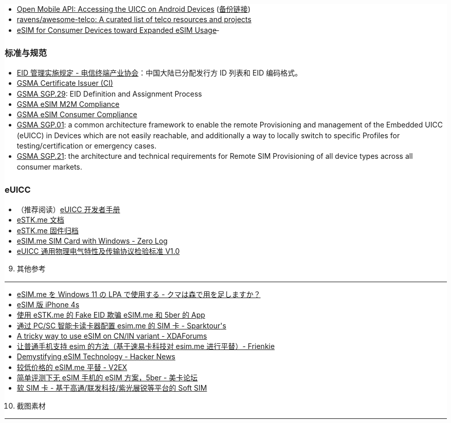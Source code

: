 * [Open Mobile API: Accessing the UICC on Android Devices](https://arxiv.org/abs/1601.03027) ([备份链接](https://iecho.cc/2023/10/20/Convert-eSIM-to-physical-SIM/1601.03027.pdf))
* [ravens/awesome-telco: A curated list of telco resources and projects](https://github.com/ravens/awesome-telco)
* [eSIM for Consumer Devices toward Expanded eSIM Usage̶](https://web.archive.org/web/20240401133154if_/https://www.docomo.ne.jp/english/binary/pdf/corporate/technology/rd/technical_journal/bn/vol19_2/vol19_2_002en.pdf)

### 标准与规范

* [EID 管理实施规定 - 电信终端产业协会](https://www.taf.org.cn/Guide_Eid.aspx)：中国大陆已分配发行方 ID 列表和 EID 编码格式。
* [GSMA Certificate Issuer (CI)](https://www.gsma.com/esim/gsma-root-ci/)
* [GSMA SGP.29](https://web.archive.org/web/20240304134706if_/https://www.gsma.com/esim/wp-content/uploads/2020/07/SGP.29-1.0.pdf): EID Definition and Assignment Process
* [GSMA eSIM M2M Compliance](https://www.gsma.com/esim/what-is-m2m-compliance/)
* [GSMA eSIM Consumer Compliance](https://www.gsma.com/esim/compliance/)
* [GSMA SGP.01](https://www.gsma.com/esim/resources/sgp-01-v4-3/): a common architecture framework to enable the remote Provisioning and management of the Embedded UICC (eUICC) in Devices which are not easily reachable, and additionally a way to locally switch to specific Profiles for testing/certification or emergency cases.
* [GSMA SGP.21](https://www.gsma.com/esim/resources/sgp-21-v2-5/): the architecture and technical requirements for Remote SIM Provisioning of all device types across all consumer markets.

### eUICC

* （推荐阅读）[eUICC 开发者手册](https://euicc-manual.osmocom.org/)
* [eSTK.me 文档](https://docs.estk.me/)
* [eSTK.me 固件归档](https://t.me/estkmefirmwarebackup)
* [eSIM.me SIM Card with Windows - Zero Log](https://log.zero.root.me/thoughts/esimme-sim-card-with-windows)
* [eUICC 通用物理电气特性及传输协议检验标准 V1.0](https://www.taf.org.cn/upload/notice/2022-0125-140433-2084440682.pdf)

9. 其他参考
-------

* [eSIM.me を Windows 11 の LPA で使用する - クマは森で用を足しますか？](https://cheerio-the-bear.hatenablog.com/entry/2022/09/05/003328)
* [eSIM 版 iPhone 4s](https://www.bilibili.com/video/BV1vN4y1o7Xw)
* [使用 eSTK.me 的 Fake EID 欺骗 eSIM.me 和 5ber 的 App](https://www.bilibili.com/video/BV1Y8411r7kE)
* [通过 PC/SC 智能卡读卡器配置 esim.me 的 SIM 卡 - Sparktour's](https://sparktour.me/2022/11/20/configure-esim-me-card-with-pc-sc-reader/)
* [A tricky way to use eSIM on CN/IN variant - XDAForums](https://xdaforums.com/t/a-tricky-way-to-use-esim-on-cn-in-variant.4609543/)
* [让普通手机支持 esim 的方法（基于速易卡科技对 esim.me 进行平替）- Frienkie](https://frienkie.eu.org/posts/2816769116/)
* [Demystifying eSIM Technology - Hacker News](https://news.ycombinator.com/item?id=37200284)
* [较低价格的 eSIM.me 平替 - V2EX](https://www.v2ex.com/t/954177)
* [简单评测下无 eSIM 手机的 eSIM 方案，5ber - 美卡论坛](https://www.uscardforum.com/t/topic/190872/54)
* [软 SIM 卡 - 基于高通/联发科技/紫光展锐等平台的 Soft SIM](https://softs.im/)

10. 截图素材
--------
